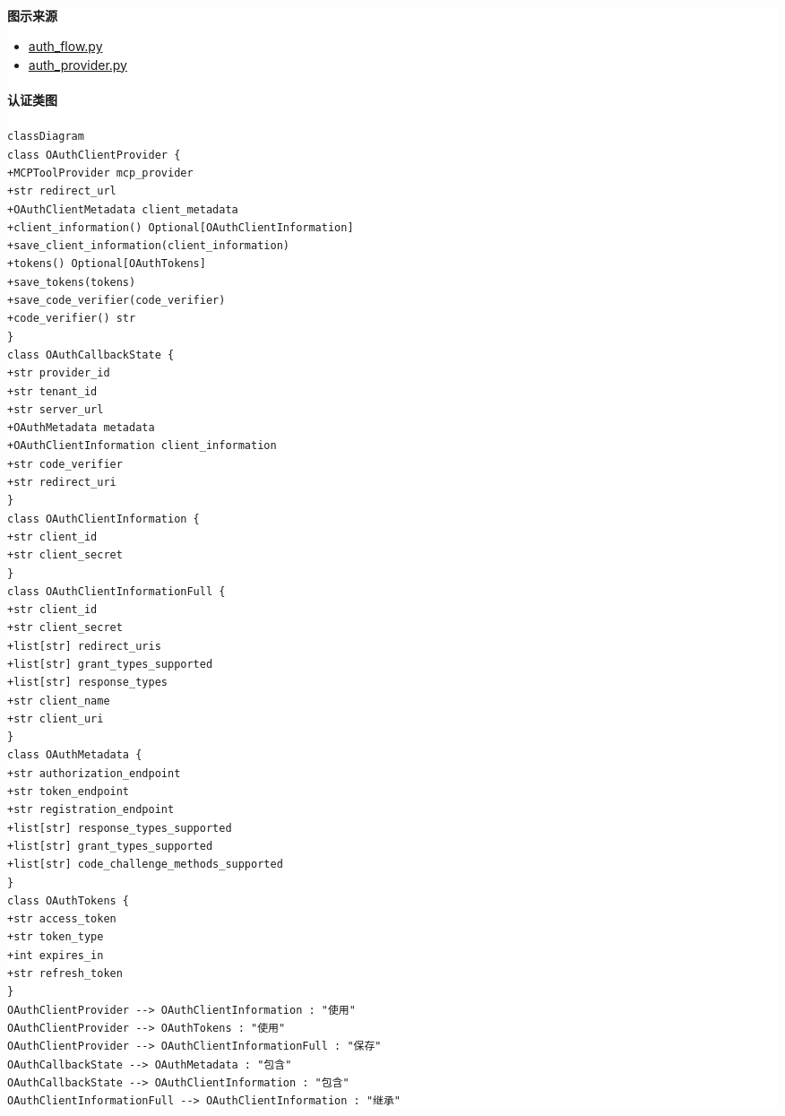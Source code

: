 **图示来源**  
- [auth_flow.py](file://api/core/mcp/auth/auth_flow.py#L1-L370)
- [auth_provider.py](file://api/core/mcp/auth/auth_provider.py#L1-L79)

#### 认证类图
```mermaid
classDiagram
class OAuthClientProvider {
+MCPToolProvider mcp_provider
+str redirect_url
+OAuthClientMetadata client_metadata
+client_information() Optional[OAuthClientInformation]
+save_client_information(client_information)
+tokens() Optional[OAuthTokens]
+save_tokens(tokens)
+save_code_verifier(code_verifier)
+code_verifier() str
}
class OAuthCallbackState {
+str provider_id
+str tenant_id
+str server_url
+OAuthMetadata metadata
+OAuthClientInformation client_information
+str code_verifier
+str redirect_uri
}
class OAuthClientInformation {
+str client_id
+str client_secret
}
class OAuthClientInformationFull {
+str client_id
+str client_secret
+list[str] redirect_uris
+list[str] grant_types_supported
+list[str] response_types
+str client_name
+str client_uri
}
class OAuthMetadata {
+str authorization_endpoint
+str token_endpoint
+str registration_endpoint
+list[str] response_types_supported
+list[str] grant_types_supported
+list[str] code_challenge_methods_supported
}
class OAuthTokens {
+str access_token
+str token_type
+int expires_in
+str refresh_token
}
OAuthClientProvider --> OAuthClientInformation : "使用"
OAuthClientProvider --> OAuthTokens : "使用"
OAuthClientProvider --> OAuthClientInformationFull : "保存"
OAuthCallbackState --> OAuthMetadata : "包含"
OAuthCallbackState --> OAuthClientInformation : "包含"
OAuthClientInformationFull --> OAuthClientInformation : "继承"
```
